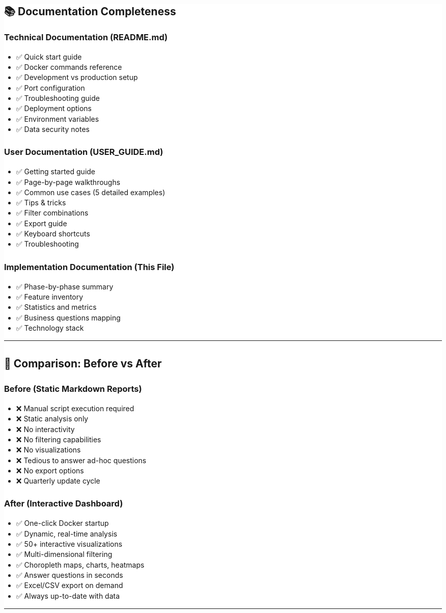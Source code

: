 
## 📚 Documentation Completeness

### Technical Documentation (README.md)
- ✅ Quick start guide
- ✅ Docker commands reference
- ✅ Development vs production setup
- ✅ Port configuration
- ✅ Troubleshooting guide
- ✅ Deployment options
- ✅ Environment variables
- ✅ Data security notes

### User Documentation (USER_GUIDE.md)
- ✅ Getting started guide
- ✅ Page-by-page walkthroughs
- ✅ Common use cases (5 detailed examples)
- ✅ Tips & tricks
- ✅ Filter combinations
- ✅ Export guide
- ✅ Keyboard shortcuts
- ✅ Troubleshooting

### Implementation Documentation (This File)
- ✅ Phase-by-phase summary
- ✅ Feature inventory
- ✅ Statistics and metrics
- ✅ Business questions mapping
- ✅ Technology stack

---

## 🔄 Comparison: Before vs After

### Before (Static Markdown Reports)
- ❌ Manual script execution required
- ❌ Static analysis only
- ❌ No interactivity
- ❌ No filtering capabilities
- ❌ No visualizations
- ❌ Tedious to answer ad-hoc questions
- ❌ No export options
- ❌ Quarterly update cycle

### After (Interactive Dashboard)
- ✅ One-click Docker startup
- ✅ Dynamic, real-time analysis
- ✅ 50+ interactive visualizations
- ✅ Multi-dimensional filtering
- ✅ Choropleth maps, charts, heatmaps
- ✅ Answer questions in seconds
- ✅ Excel/CSV export on demand
- ✅ Always up-to-date with data

---